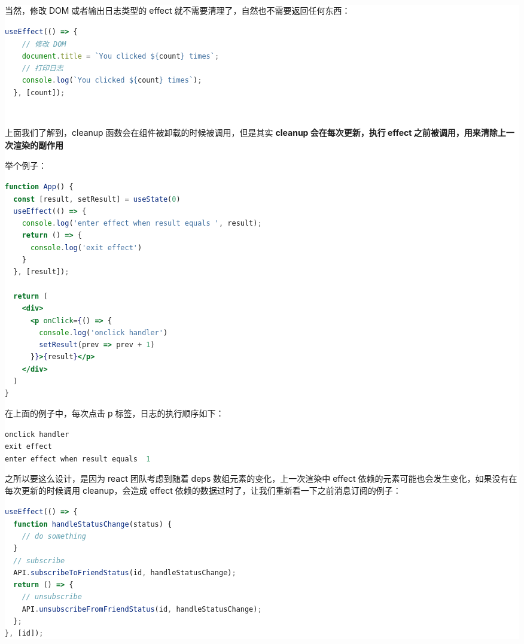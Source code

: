 当然，修改 DOM 或者输出日志类型的 effect 就不需要清理了，自然也不需要返回任何东西：

```js
useEffect(() => {
    // 修改 DOM
    document.title = `You clicked ${count} times`;
    // 打印日志
    console.log(`You clicked ${count} times`);
  }, [count]);
```

<br />

上面我们了解到，cleanup 函数会在组件被卸载的时候被调用，但是其实 **cleanup 会在每次更新，执行 effect 之前被调用，用来清除上一次渲染的副作用**

举个例子：

```jsx
function App() {
  const [result, setResult] = useState(0)
  useEffect(() => {
    console.log('enter effect when result equals ', result);
    return () => {
      console.log('exit effect')
    }
  }, [result]);

  return (
    <div>
      <p onClick={() => {
        console.log('onclick handler')
        setResult(prev => prev + 1)
      }}>{result}</p>
    </div>
  )
}
```

在上面的例子中，每次点击 p 标签，日志的执行顺序如下：

```js
onclick handler
exit effect
enter effect when result equals  1
```

之所以要这么设计，是因为 react 团队考虑到随着 deps 数组元素的变化，上一次渲染中 effect 依赖的元素可能也会发生变化，如果没有在每次更新的时候调用 cleanup，会造成 effect 依赖的数据过时了，让我们重新看一下之前消息订阅的例子：

```jsx
useEffect(() => {
  function handleStatusChange(status) {
    // do something
  }
  // subscribe
  API.subscribeToFriendStatus(id, handleStatusChange);
  return () => {
    // unsubscribe
    API.unsubscribeFromFriendStatus(id, handleStatusChange);
  };
}, [id]);
```
